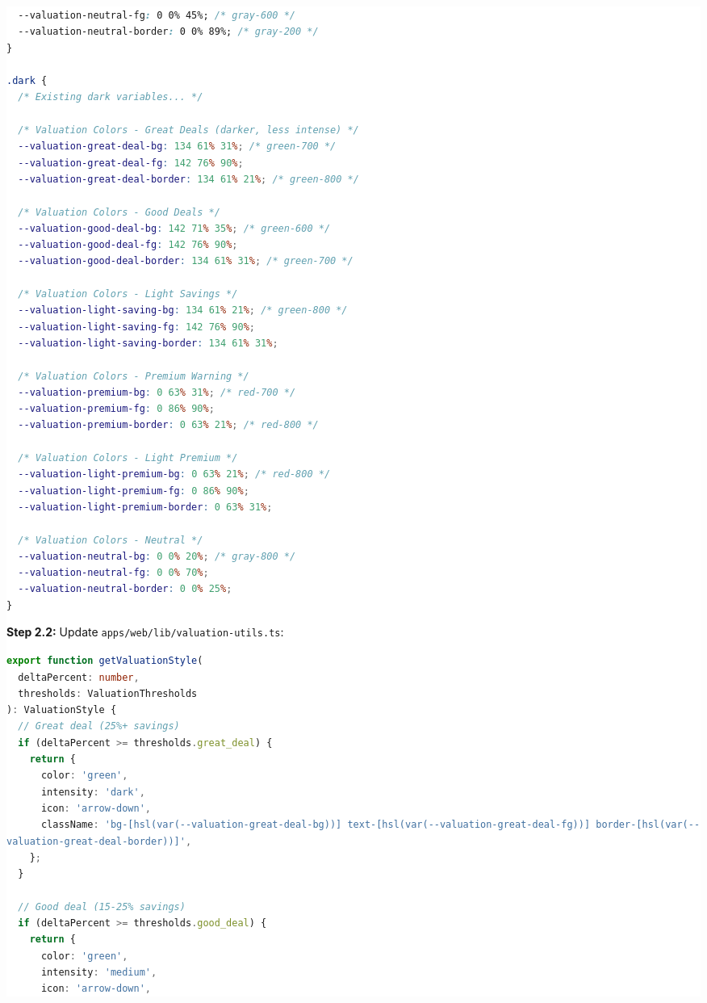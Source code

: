 ```css
  --valuation-neutral-fg: 0 0% 45%; /* gray-600 */
  --valuation-neutral-border: 0 0% 89%; /* gray-200 */
}

.dark {
  /* Existing dark variables... */

  /* Valuation Colors - Great Deals (darker, less intense) */
  --valuation-great-deal-bg: 134 61% 31%; /* green-700 */
  --valuation-great-deal-fg: 142 76% 90%;
  --valuation-great-deal-border: 134 61% 21%; /* green-800 */

  /* Valuation Colors - Good Deals */
  --valuation-good-deal-bg: 142 71% 35%; /* green-600 */
  --valuation-good-deal-fg: 142 76% 90%;
  --valuation-good-deal-border: 134 61% 31%; /* green-700 */

  /* Valuation Colors - Light Savings */
  --valuation-light-saving-bg: 134 61% 21%; /* green-800 */
  --valuation-light-saving-fg: 142 76% 90%;
  --valuation-light-saving-border: 134 61% 31%;

  /* Valuation Colors - Premium Warning */
  --valuation-premium-bg: 0 63% 31%; /* red-700 */
  --valuation-premium-fg: 0 86% 90%;
  --valuation-premium-border: 0 63% 21%; /* red-800 */

  /* Valuation Colors - Light Premium */
  --valuation-light-premium-bg: 0 63% 21%; /* red-800 */
  --valuation-light-premium-fg: 0 86% 90%;
  --valuation-light-premium-border: 0 63% 31%;

  /* Valuation Colors - Neutral */
  --valuation-neutral-bg: 0 0% 20%; /* gray-800 */
  --valuation-neutral-fg: 0 0% 70%;
  --valuation-neutral-border: 0 0% 25%;
}
```

**Step 2.2:** Update `apps/web/lib/valuation-utils.ts`:

```typescript
export function getValuationStyle(
  deltaPercent: number,
  thresholds: ValuationThresholds
): ValuationStyle {
  // Great deal (25%+ savings)
  if (deltaPercent >= thresholds.great_deal) {
    return {
      color: 'green',
      intensity: 'dark',
      icon: 'arrow-down',
      className: 'bg-[hsl(var(--valuation-great-deal-bg))] text-[hsl(var(--valuation-great-deal-fg))] border-[hsl(var(--valuation-great-deal-border))]',
    };
  }

  // Good deal (15-25% savings)
  if (deltaPercent >= thresholds.good_deal) {
    return {
      color: 'green',
      intensity: 'medium',
      icon: 'arrow-down',
```